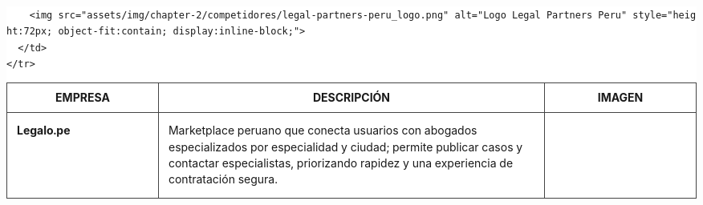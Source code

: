         <img src="assets/img/chapter-2/competidores/legal-partners-peru_logo.png" alt="Logo Legal Partners Peru" style="height:72px; object-fit:contain; display:inline-block;">
      </td>
    </tr>
  </tbody>
</table>

<table style="width:100%; border-collapse:collapse; table-layout:fixed; font-size:14px;">
  <colgroup>
    <col style="width:22%">
    <col style="width:56%">
    <col style="width:22%">
  </colgroup>
  <thead>
    <tr>
      <th style="border:1px solid #444; padding:8px;">EMPRESA</th>
      <th style="border:1px solid #444; padding:8px;">DESCRIPCIÓN</th>
      <th style="border:1px solid #444; padding:8px;">IMAGEN</th>
    </tr>
  </thead>
  <tbody>
    <tr>
      <td style="border:1px solid #444; padding:12px; vertical-align:top;"><strong>Legalo.pe</strong></td>
      <td style="border:1px solid #444; padding:12px;">Marketplace peruano que conecta usuarios con abogados especializados por especialidad y ciudad; permite publicar casos y contactar especialistas, priorizando rapidez y una experiencia de contratación segura.</td>
      <td style="border:1px solid #444; padding:12px; text-align:center;">